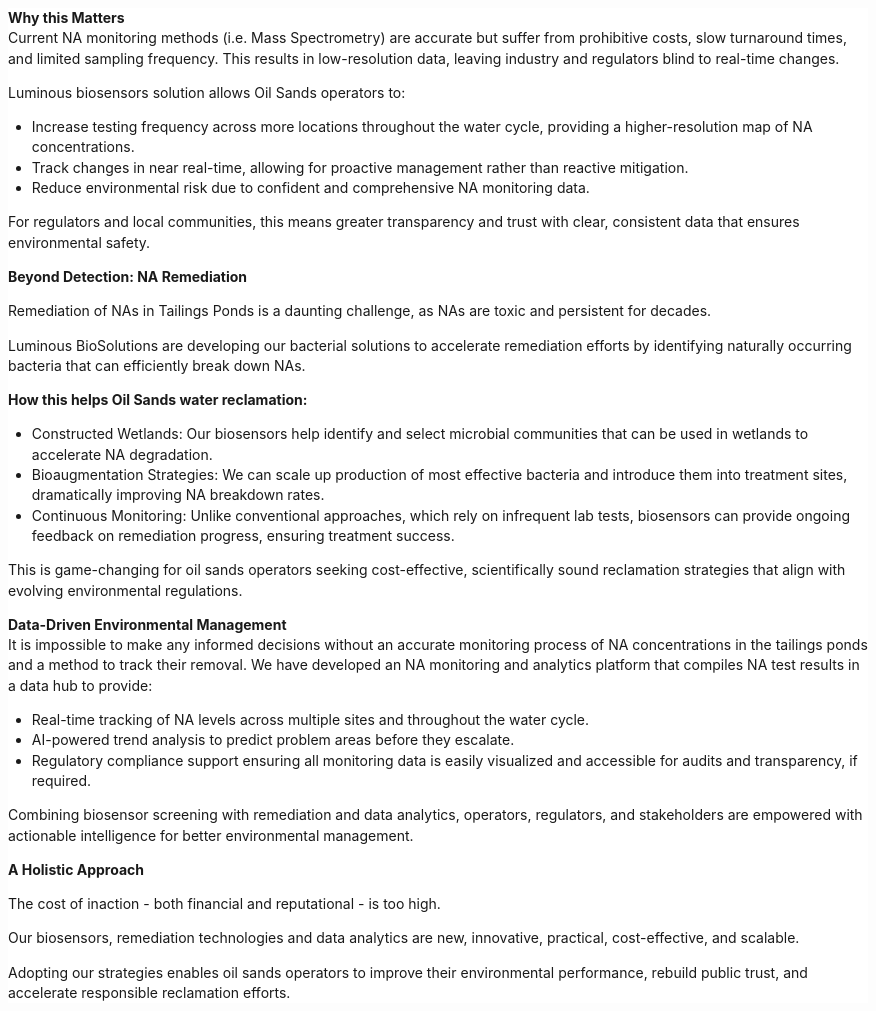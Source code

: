 **Why this Matters**  
Current NA monitoring methods (i.e. Mass Spectrometry) are accurate but suffer from prohibitive costs, slow turnaround times, and limited sampling frequency. This results in low-resolution data, leaving industry and regulators blind to real-time changes.  
  
Luminous biosensors solution allows Oil Sands operators to:  
- Increase testing frequency across more locations throughout the water cycle, providing a higher-resolution map of NA concentrations.  
- Track changes in near real-time, allowing for proactive management rather than reactive mitigation.  
- Reduce environmental risk due to confident and comprehensive NA monitoring data.  
  
For regulators and local communities, this means greater transparency and trust with clear, consistent data that ensures environmental safety.  
  
**Beyond Detection: NA Remediation**  
  
Remediation of NAs in Tailings Ponds is a daunting challenge, as NAs are toxic and persistent for decades.   
  
Luminous BioSolutions are developing our bacterial solutions to accelerate remediation efforts by identifying naturally occurring bacteria that can efficiently break down NAs.  
  
**How this helps Oil Sands water reclamation:**  
- Constructed Wetlands: Our biosensors help identify and select microbial communities that can be used in wetlands to accelerate NA degradation.  
- Bioaugmentation Strategies: We can scale up production of most effective bacteria and introduce them into treatment sites, dramatically improving NA breakdown rates.  
- Continuous Monitoring: Unlike conventional approaches, which rely on infrequent lab tests, biosensors can provide ongoing feedback on remediation progress, ensuring treatment success.  
  
This is game-changing for oil sands operators seeking cost-effective, scientifically sound reclamation strategies that align with evolving environmental regulations.  
  
**Data-Driven Environmental Management**  
It is impossible to make any informed decisions without an accurate monitoring process of NA concentrations in the tailings ponds and a method to track their removal. We have developed an NA monitoring and analytics platform that compiles NA test results in a data hub to provide:  
  
- Real-time tracking of NA levels across multiple sites and throughout the water cycle.  
- AI-powered trend analysis to predict problem areas before they escalate.  
- Regulatory compliance support ensuring all monitoring data is easily visualized and accessible for audits and transparency, if required.  
  
Combining biosensor screening with remediation and data analytics, operators, regulators, and stakeholders are empowered with actionable intelligence for better environmental management.  
  
**A Holistic Approach**   
  
The cost of inaction - both financial and reputational - is too high.   
  
Our biosensors, remediation technologies and data analytics are new, innovative, practical, cost-effective, and scalable.  
  
Adopting our strategies enables oil sands operators to improve their environmental performance, rebuild public trust, and accelerate responsible reclamation efforts.

  